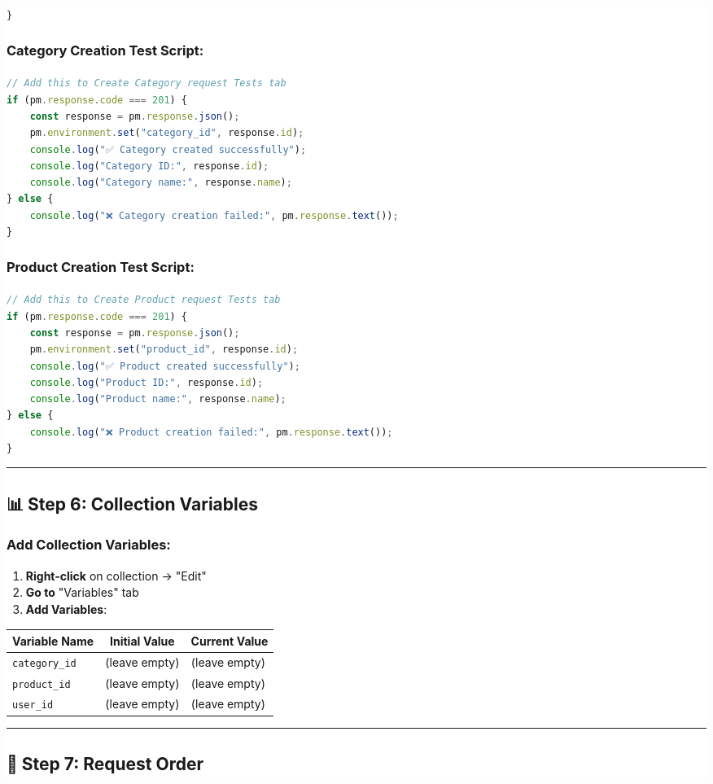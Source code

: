 ```javascript
}
```

### **Category Creation Test Script:**
```javascript
// Add this to Create Category request Tests tab
if (pm.response.code === 201) {
    const response = pm.response.json();
    pm.environment.set("category_id", response.id);
    console.log("✅ Category created successfully");
    console.log("Category ID:", response.id);
    console.log("Category name:", response.name);
} else {
    console.log("❌ Category creation failed:", pm.response.text());
}
```

### **Product Creation Test Script:**
```javascript
// Add this to Create Product request Tests tab
if (pm.response.code === 201) {
    const response = pm.response.json();
    pm.environment.set("product_id", response.id);
    console.log("✅ Product created successfully");
    console.log("Product ID:", response.id);
    console.log("Product name:", response.name);
} else {
    console.log("❌ Product creation failed:", pm.response.text());
}
```

---

## 📊 **Step 6: Collection Variables**

### **Add Collection Variables:**
1. **Right-click** on collection → "Edit"
2. **Go to** "Variables" tab
3. **Add Variables**:

| Variable Name | Initial Value | Current Value |
|---------------|---------------|---------------|
| `category_id` | (leave empty) | (leave empty) |
| `product_id` | (leave empty) | (leave empty) |
| `user_id` | (leave empty) | (leave empty) |

---

## 🔄 **Step 7: Request Order**
